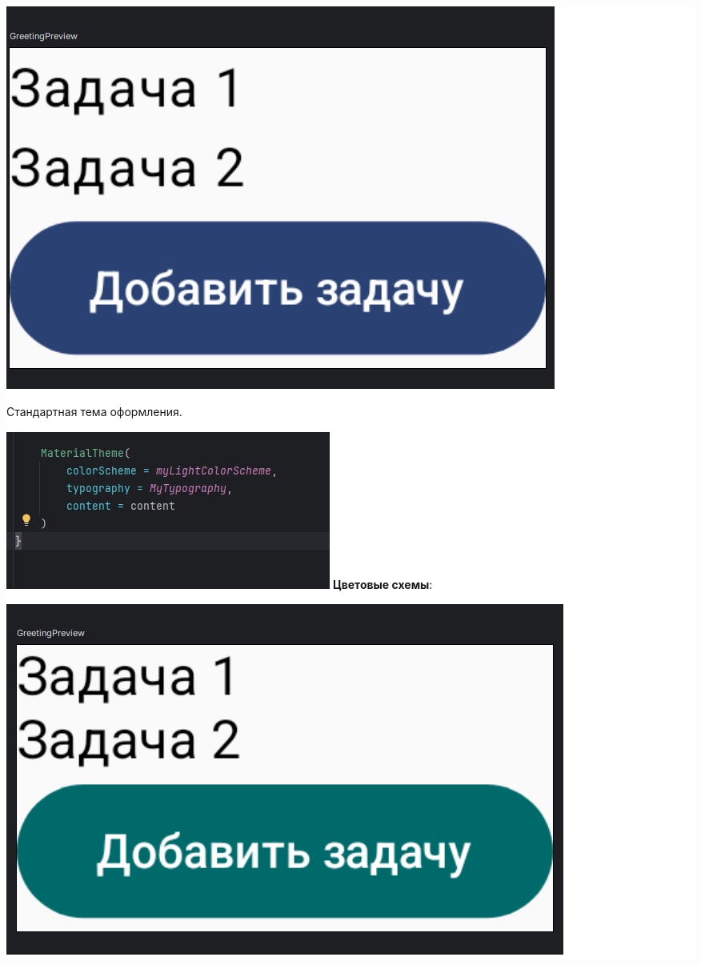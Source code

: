 ![Pasted image 20250208070400.png](../images/Pasted%20image%2020250208070400.png)

Стандартная тема оформления.

![CustomThemes.png](../images/CustomThemes.png)
**Цветовые схемы**:

![Pasted image 20250208070237.png](../images/Pasted%20image%2020250208070237.png)